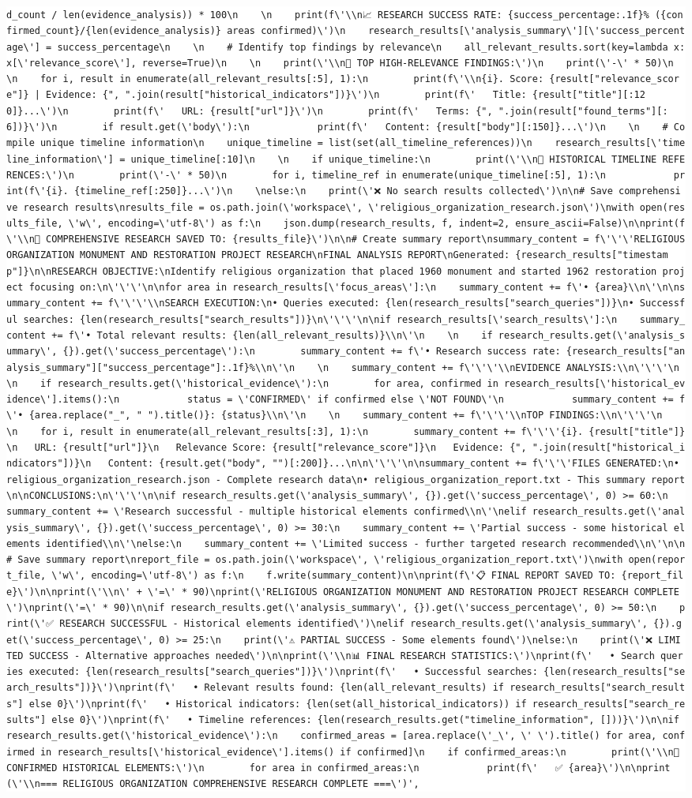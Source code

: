 ```
d_count / len(evidence_analysis)) * 100\n    \n    print(f\'\\n📈 RESEARCH SUCCESS RATE: {success_percentage:.1f}% ({confirmed_count}/{len(evidence_analysis)} areas confirmed)\')\n    research_results[\'analysis_summary\'][\'success_percentage\'] = success_percentage\n    \n    # Identify top findings by relevance\n    all_relevant_results.sort(key=lambda x: x[\'relevance_score\'], reverse=True)\n    \n    print(\'\\n🎯 TOP HIGH-RELEVANCE FINDINGS:\')\n    print(\'-\' * 50)\n    \n    for i, result in enumerate(all_relevant_results[:5], 1):\n        print(f\'\\n{i}. Score: {result["relevance_score"]} | Evidence: {", ".join(result["historical_indicators"])}\')\n        print(f\'   Title: {result["title"][:120]}...\')\n        print(f\'   URL: {result["url"]}\')\n        print(f\'   Terms: {", ".join(result["found_terms"][:6])}\')\n        if result.get(\'body\'):\n            print(f\'   Content: {result["body"][:150]}...\')\n    \n    # Compile unique timeline information\n    unique_timeline = list(set(all_timeline_references))\n    research_results[\'timeline_information\'] = unique_timeline[:10]\n    \n    if unique_timeline:\n        print(\'\\n📅 HISTORICAL TIMELINE REFERENCES:\')\n        print(\'-\' * 50)\n        for i, timeline_ref in enumerate(unique_timeline[:5], 1):\n            print(f\'{i}. {timeline_ref[:250]}...\')\n    \nelse:\n    print(\'❌ No search results collected\')\n\n# Save comprehensive research results\nresults_file = os.path.join(\'workspace\', \'religious_organization_research.json\')\nwith open(results_file, \'w\', encoding=\'utf-8\') as f:\n    json.dump(research_results, f, indent=2, ensure_ascii=False)\n\nprint(f\'\\n💾 COMPREHENSIVE RESEARCH SAVED TO: {results_file}\')\n\n# Create summary report\nsummary_content = f\'\'\'RELIGIOUS ORGANIZATION MONUMENT AND RESTORATION PROJECT RESEARCH\nFINAL ANALYSIS REPORT\nGenerated: {research_results["timestamp"]}\n\nRESEARCH OBJECTIVE:\nIdentify religious organization that placed 1960 monument and started 1962 restoration project focusing on:\n\'\'\'\n\nfor area in research_results[\'focus_areas\']:\n    summary_content += f\'• {area}\\n\'\n\nsummary_content += f\'\'\'\\nSEARCH EXECUTION:\n• Queries executed: {len(research_results["search_queries"])}\n• Successful searches: {len(research_results["search_results"])}\n\'\'\'\n\nif research_results[\'search_results\']:\n    summary_content += f\'• Total relevant results: {len(all_relevant_results)}\\n\'\n    \n    if research_results.get(\'analysis_summary\', {}).get(\'success_percentage\'):\n        summary_content += f\'• Research success rate: {research_results["analysis_summary"]["success_percentage"]:.1f}%\\n\'\n    \n    summary_content += f\'\'\'\\nEVIDENCE ANALYSIS:\\n\'\'\'\n    \n    if research_results.get(\'historical_evidence\'):\n        for area, confirmed in research_results[\'historical_evidence\'].items():\n            status = \'CONFIRMED\' if confirmed else \'NOT FOUND\'\n            summary_content += f\'• {area.replace("_", " ").title()}: {status}\\n\'\n    \n    summary_content += f\'\'\'\\nTOP FINDINGS:\\n\'\'\'\n    \n    for i, result in enumerate(all_relevant_results[:3], 1):\n        summary_content += f\'\'\'{i}. {result["title"]}\n   URL: {result["url"]}\n   Relevance Score: {result["relevance_score"]}\n   Evidence: {", ".join(result["historical_indicators"])}\n   Content: {result.get("body", "")[:200]}...\n\n\'\'\'\n\nsummary_content += f\'\'\'FILES GENERATED:\n• religious_organization_research.json - Complete research data\n• religious_organization_report.txt - This summary report\n\nCONCLUSIONS:\n\'\'\'\n\nif research_results.get(\'analysis_summary\', {}).get(\'success_percentage\', 0) >= 60:\n    summary_content += \'Research successful - multiple historical elements confirmed\\n\'\nelif research_results.get(\'analysis_summary\', {}).get(\'success_percentage\', 0) >= 30:\n    summary_content += \'Partial success - some historical elements identified\\n\'\nelse:\n    summary_content += \'Limited success - further targeted research recommended\\n\'\n\n# Save summary report\nreport_file = os.path.join(\'workspace\', \'religious_organization_report.txt\')\nwith open(report_file, \'w\', encoding=\'utf-8\') as f:\n    f.write(summary_content)\n\nprint(f\'📋 FINAL REPORT SAVED TO: {report_file}\')\n\nprint(\'\\n\' + \'=\' * 90)\nprint(\'RELIGIOUS ORGANIZATION MONUMENT AND RESTORATION PROJECT RESEARCH COMPLETE\')\nprint(\'=\' * 90)\n\nif research_results.get(\'analysis_summary\', {}).get(\'success_percentage\', 0) >= 50:\n    print(\'✅ RESEARCH SUCCESSFUL - Historical elements identified\')\nelif research_results.get(\'analysis_summary\', {}).get(\'success_percentage\', 0) >= 25:\n    print(\'⚠️ PARTIAL SUCCESS - Some elements found\')\nelse:\n    print(\'❌ LIMITED SUCCESS - Alternative approaches needed\')\n\nprint(\'\\n📊 FINAL RESEARCH STATISTICS:\')\nprint(f\'   • Search queries executed: {len(research_results["search_queries"])}\')\nprint(f\'   • Successful searches: {len(research_results["search_results"])}\')\nprint(f\'   • Relevant results found: {len(all_relevant_results) if research_results["search_results"] else 0}\')\nprint(f\'   • Historical indicators: {len(set(all_historical_indicators)) if research_results["search_results"] else 0}\')\nprint(f\'   • Timeline references: {len(research_results.get("timeline_information", []))}\')\n\nif research_results.get(\'historical_evidence\'):\n    confirmed_areas = [area.replace(\'_\', \' \').title() for area, confirmed in research_results[\'historical_evidence\'].items() if confirmed]\n    if confirmed_areas:\n        print(\'\\n🎯 CONFIRMED HISTORICAL ELEMENTS:\')\n        for area in confirmed_areas:\n            print(f\'   ✅ {area}\')\n\nprint(\'\\n=== RELIGIOUS ORGANIZATION COMPREHENSIVE RESEARCH COMPLETE ===\')',
```